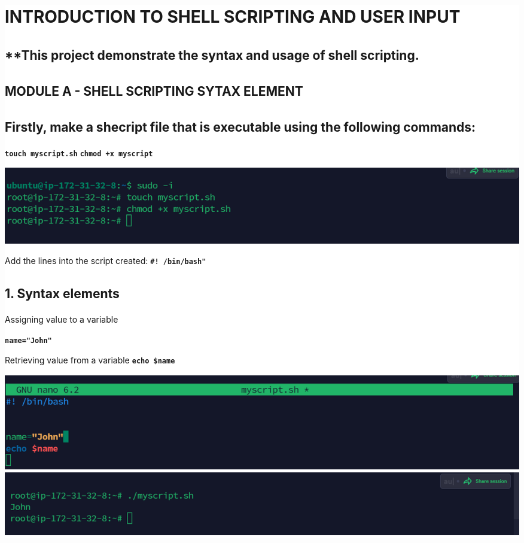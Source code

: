 # INTRODUCTION TO SHELL SCRIPTING AND USER INPUT
 ## **This project demonstrate the syntax and usage of shell scripting.

 ## MODULE A - SHELL SCRIPTING SYTAX ELEMENT 


## Firstly, make a shecript file that is executable using the following commands:

**`touch myscript.sh`**
**`chmod +x myscript `**

![Create Executable .sh file](./img/1.create_executable_file.png)

Add the lines into the script created: 
**`#! /bin/bash" `**


## 1. Syntax elements
Assigning value to a variable

**`name="John" `**

Retrieving value from a variable
**`echo $name`**

![Initiate name](./img/2.png)
![Retrieving name](./img/3.png)
